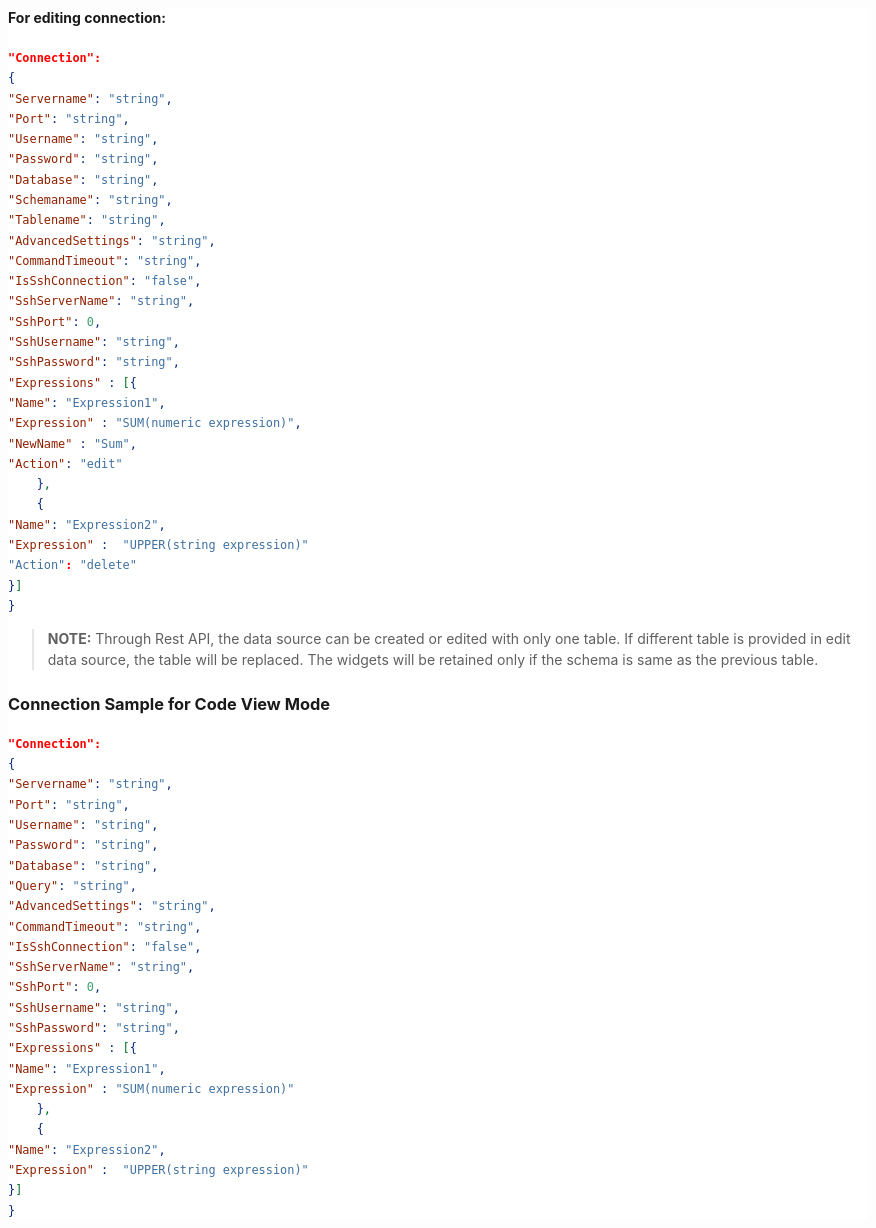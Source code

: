 #### For editing connection:

``` json
"Connection":
{
"Servername": "string",
"Port": "string",
"Username": "string",
"Password": "string",
"Database": "string",
"Schemaname": "string",
"Tablename": "string",
"AdvancedSettings": "string",
"CommandTimeout": "string",
"IsSshConnection": "false",
"SshServerName": "string",
"SshPort": 0,
"SshUsername": "string",
"SshPassword": "string",
"Expressions" : [{
"Name": "Expression1",
"Expression" : "SUM(numeric expression)",
"NewName" : "Sum",
"Action": "edit"
    },
    {
"Name": "Expression2",
"Expression" :  "UPPER(string expression)"
"Action": "delete"
}]
}

```

> **NOTE:**  Through Rest API, the data source can be created or edited with only one table. If different table is provided in edit data source, the table will be replaced. The widgets will be retained only if the schema is same as the previous table.

### Connection Sample for Code View Mode

``` json
"Connection":
{
"Servername": "string",
"Port": "string",
"Username": "string",
"Password": "string",
"Database": "string",
"Query": "string",
"AdvancedSettings": "string",
"CommandTimeout": "string",
"IsSshConnection": "false",
"SshServerName": "string",
"SshPort": 0,
"SshUsername": "string",
"SshPassword": "string",
"Expressions" : [{
"Name": "Expression1",
"Expression" : "SUM(numeric expression)"
    },
    {
"Name": "Expression2",
"Expression" :  "UPPER(string expression)"
}]
}
```
